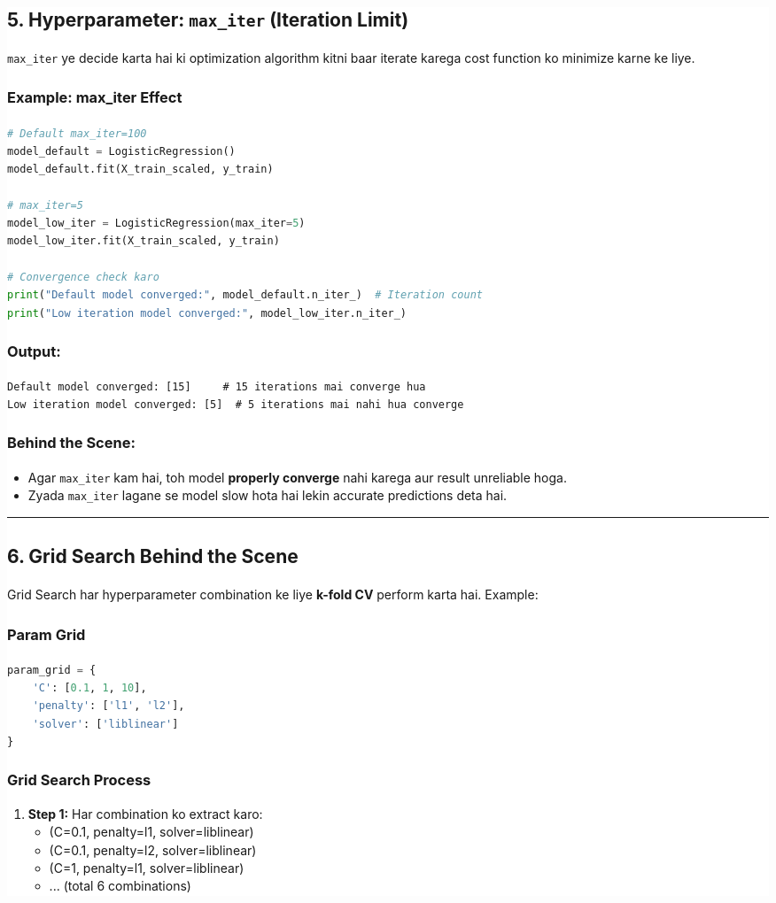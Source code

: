 
## **5. Hyperparameter: `max_iter` (Iteration Limit)**
`max_iter` ye decide karta hai ki optimization algorithm kitni baar iterate karega cost function ko minimize karne ke liye.

### **Example: max_iter Effect**
```python
# Default max_iter=100
model_default = LogisticRegression()
model_default.fit(X_train_scaled, y_train)

# max_iter=5
model_low_iter = LogisticRegression(max_iter=5)
model_low_iter.fit(X_train_scaled, y_train)

# Convergence check karo
print("Default model converged:", model_default.n_iter_)  # Iteration count
print("Low iteration model converged:", model_low_iter.n_iter_)
```

### **Output:**
```
Default model converged: [15]     # 15 iterations mai converge hua
Low iteration model converged: [5]  # 5 iterations mai nahi hua converge
```

### **Behind the Scene:**
- Agar `max_iter` kam hai, toh model **properly converge** nahi karega aur result unreliable hoga.
- Zyada `max_iter` lagane se model slow hota hai lekin accurate predictions deta hai.

---

## **6. Grid Search Behind the Scene**
Grid Search har hyperparameter combination ke liye **k-fold CV** perform karta hai. Example:

### **Param Grid**
```python
param_grid = {
    'C': [0.1, 1, 10],
    'penalty': ['l1', 'l2'],
    'solver': ['liblinear']
}
```

### **Grid Search Process**
1. **Step 1:** Har combination ko extract karo:
   - (C=0.1, penalty=l1, solver=liblinear)
   - (C=0.1, penalty=l2, solver=liblinear)
   - (C=1, penalty=l1, solver=liblinear)
   - ... (total 6 combinations)

